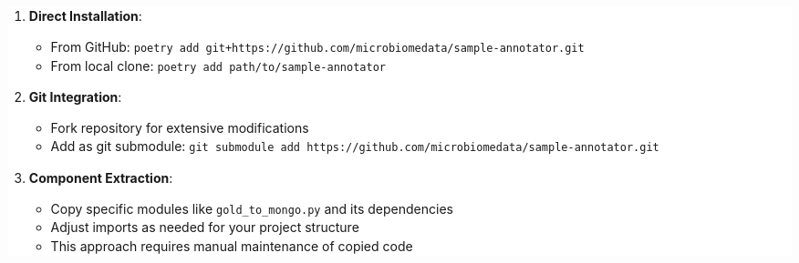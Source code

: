 1. **Direct Installation**:
   - From GitHub: `poetry add git+https://github.com/microbiomedata/sample-annotator.git`
   - From local clone: `poetry add path/to/sample-annotator`

2. **Git Integration**:
   - Fork repository for extensive modifications
   - Add as git submodule: `git submodule add https://github.com/microbiomedata/sample-annotator.git`

3. **Component Extraction**:
   - Copy specific modules like `gold_to_mongo.py` and its dependencies
   - Adjust imports as needed for your project structure
   - This approach requires manual maintenance of copied code